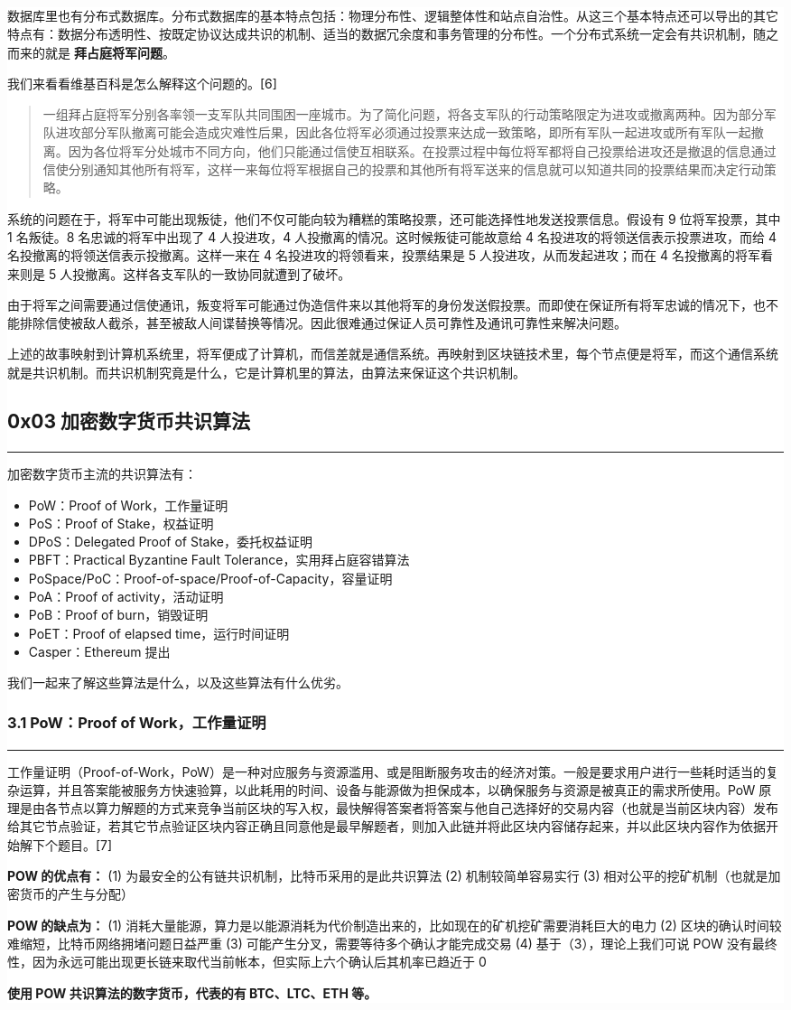 数据库里也有分布式数据库。分布式数据库的基本特点包括：物理分布性、逻辑整体性和站点自治性。从这三个基本特点还可以导出的其它特点有：数据分布透明性、按既定协议达成共识的机制、适当的数据冗余度和事务管理的分布性。一个分布式系统一定会有共识机制，随之而来的就是 **拜占庭将军问题**。

我们来看看维基百科是怎么解释这个问题的。[6]

> 一组拜占庭将军分别各率领一支军队共同围困一座城市。为了简化问题，将各支军队的行动策略限定为进攻或撤离两种。因为部分军队进攻部分军队撤离可能会造成灾难性后果，因此各位将军必须通过投票来达成一致策略，即所有军队一起进攻或所有军队一起撤离。因为各位将军分处城市不同方向，他们只能通过信使互相联系。在投票过程中每位将军都将自己投票给进攻还是撤退的信息通过信使分别通知其他所有将军，这样一来每位将军根据自己的投票和其他所有将军送来的信息就可以知道共同的投票结果而决定行动策略。

系统的问题在于，将军中可能出现叛徒，他们不仅可能向较为糟糕的策略投票，还可能选择性地发送投票信息。假设有 9 位将军投票，其中 1 名叛徒。8 名忠诚的将军中出现了 4 人投进攻，4 人投撤离的情况。这时候叛徒可能故意给 4 名投进攻的将领送信表示投票进攻，而给 4 名投撤离的将领送信表示投撤离。这样一来在 4 名投进攻的将领看来，投票结果是 5 人投进攻，从而发起进攻；而在 4 名投撤离的将军看来则是 5 人投撤离。这样各支军队的一致协同就遭到了破坏。

由于将军之间需要通过信使通讯，叛变将军可能通过伪造信件来以其他将军的身份发送假投票。而即使在保证所有将军忠诚的情况下，也不能排除信使被敌人截杀，甚至被敌人间谍替换等情况。因此很难通过保证人员可靠性及通讯可靠性来解决问题。

上述的故事映射到计算机系统里，将军便成了计算机，而信差就是通信系统。再映射到区块链技术里，每个节点便是将军，而这个通信系统就是共识机制。而共识机制究竟是什么，它是计算机里的算法，由算法来保证这个共识机制。

## 0x03 加密数字货币共识算法
***

加密数字货币主流的共识算法有：

* PoW：Proof of Work，工作量证明
* PoS：Proof of Stake，权益证明
* DPoS：Delegated Proof of Stake，委托权益证明
* PBFT：Practical Byzantine Fault Tolerance，实用拜占庭容错算法
* PoSpace/PoC：Proof-of-space/Proof-of-Capacity，容量证明
* PoA：Proof of activity，活动证明
* PoB：Proof of burn，销毁证明
* PoET：Proof of elapsed time，运行时间证明
* Casper：Ethereum 提出

我们一起来了解这些算法是什么，以及这些算法有什么优劣。

### 3.1 PoW：Proof of Work，工作量证明
***

工作量证明（Proof-of-Work，PoW）是一种对应服务与资源滥用、或是阻断服务攻击的经济对策。一般是要求用户进行一些耗时适当的复杂运算，并且答案能被服务方快速验算，以此耗用的时间、设备与能源做为担保成本，以确保服务与资源是被真正的需求所使用。PoW 原理是由各节点以算力解题的方式来竞争当前区块的写入权，最快解得答案者将答案与他自己选择好的交易内容（也就是当前区块内容）发布给其它节点验证，若其它节点验证区块内容正确且同意他是最早解题者，则加入此链并将此区块内容储存起来，并以此区块内容作为依据开始解下个题目。[7]

**POW 的优点有：**
(1) 为最安全的公有链共识机制，比特币采用的是此共识算法
(2) 机制较简单容易实行
(3) 相对公平的挖矿机制（也就是加密货币的产生与分配）

**POW 的缺点为：**
(1) 消耗大量能源，算力是以能源消耗为代价制造出来的，比如现在的矿机挖矿需要消耗巨大的电力
(2) 区块的确认时间较难缩短，比特币网络拥堵问题日益严重
(3) 可能产生分叉，需要等待多个确认才能完成交易
(4) 基于（3），理论上我们可说 POW 没有最终性，因为永远可能出现更长链来取代当前帐本，但实际上六个确认后其机率已趋近于 0

**使用 POW 共识算法的数字货币，代表的有 BTC、LTC、ETH 等。**
